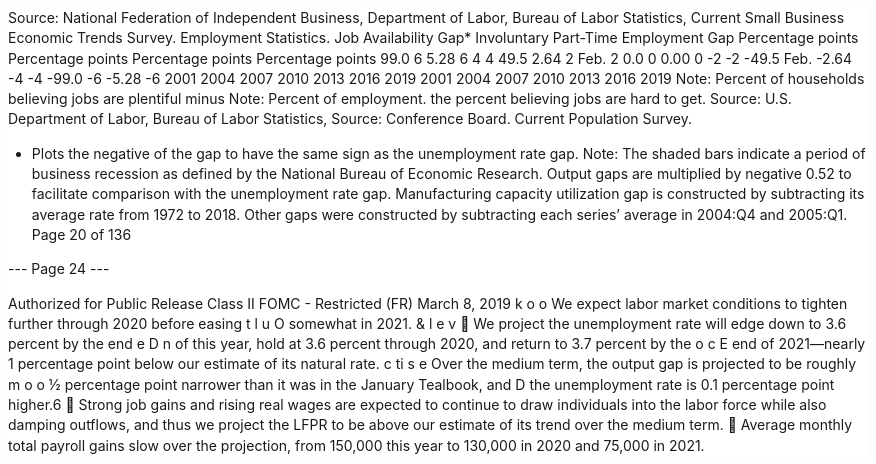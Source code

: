 Source: National Federation of Independent Business, Department of Labor, Bureau of Labor Statistics, Current
Small Business Economic Trends Survey. Employment Statistics.
Job Availability Gap* Involuntary Part-Time Employment Gap
Percentage points Percentage points Percentage points Percentage points
99.0 6 5.28 6
4 4
49.5 2.64
2 Feb. 2
0.0 0 0.00 0
-2 -2
-49.5 Feb. -2.64
-4 -4
-99.0 -6 -5.28 -6
2001 2004 2007 2010 2013 2016 2019 2001 2004 2007 2010 2013 2016 2019
Note: Percent of households believing jobs are plentiful minus Note: Percent of employment.
the percent believing jobs are hard to get. Source: U.S. Department of Labor, Bureau of Labor Statistics,
Source: Conference Board. Current Population Survey.
* Plots the negative of the gap to have the same sign as the unemployment rate gap.
Note: The shaded bars indicate a period of business recession as defined by the National Bureau of Economic Research. Output gaps are
multiplied by negative 0.52 to facilitate comparison with the unemployment rate gap. Manufacturing capacity utilization gap is constructed by
subtracting its average rate from 1972 to 2018. Other gaps were constructed by subtracting each series’ average in 2004:Q4 and 2005:Q1.
Page 20 of 136

--- Page 24 ---

Authorized for Public Release
Class II FOMC - Restricted (FR) March 8, 2019
k
o
o
We expect labor market conditions to tighten further through 2020 before easing t l
u
O
somewhat in 2021.
&
l
e
v
 We project the unemployment rate will edge down to 3.6 percent by the end e
D
n
of this year, hold at 3.6 percent through 2020, and return to 3.7 percent by the o
c
E
end of 2021—nearly 1 percentage point below our estimate of its natural rate.
c
ti
s
e
Over the medium term, the output gap is projected to be roughly m
o
o
½ percentage point narrower than it was in the January Tealbook, and D
the unemployment rate is 0.1 percentage point higher.6
 Strong job gains and rising real wages are expected to continue to draw
individuals into the labor force while also damping outflows, and thus we
project the LFPR to be above our estimate of its trend over the medium term.
 Average monthly total payroll gains slow over the projection, from 150,000
this year to 130,000 in 2020 and 75,000 in 2021.